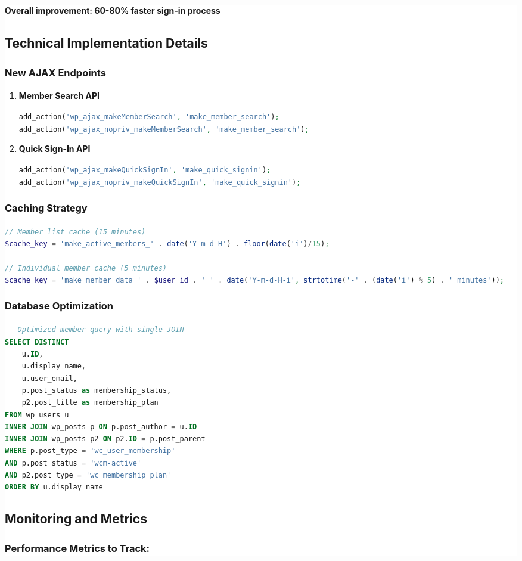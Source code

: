 **Overall improvement: 60-80% faster sign-in process**

## Technical Implementation Details

### New AJAX Endpoints

1. **Member Search API**

   ```php
   add_action('wp_ajax_makeMemberSearch', 'make_member_search');
   add_action('wp_ajax_nopriv_makeMemberSearch', 'make_member_search');
   ```

2. **Quick Sign-In API**
   ```php
   add_action('wp_ajax_makeQuickSignIn', 'make_quick_signin');
   add_action('wp_ajax_nopriv_makeQuickSignIn', 'make_quick_signin');
   ```

### Caching Strategy

```php
// Member list cache (15 minutes)
$cache_key = 'make_active_members_' . date('Y-m-d-H') . floor(date('i')/15);

// Individual member cache (5 minutes)
$cache_key = 'make_member_data_' . $user_id . '_' . date('Y-m-d-H-i', strtotime('-' . (date('i') % 5) . ' minutes'));
```

### Database Optimization

```sql
-- Optimized member query with single JOIN
SELECT DISTINCT
    u.ID,
    u.display_name,
    u.user_email,
    p.post_status as membership_status,
    p2.post_title as membership_plan
FROM wp_users u
INNER JOIN wp_posts p ON p.post_author = u.ID
INNER JOIN wp_posts p2 ON p2.ID = p.post_parent
WHERE p.post_type = 'wc_user_membership'
AND p.post_status = 'wcm-active'
AND p2.post_type = 'wc_membership_plan'
ORDER BY u.display_name
```

## Monitoring and Metrics

### Performance Metrics to Track:
